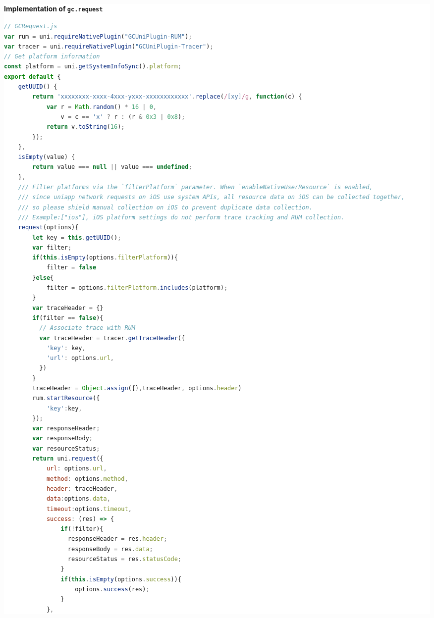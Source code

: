 **Implementation of `gc.request`**

```javascript
// GCRequest.js
var rum = uni.requireNativePlugin("GCUniPlugin-RUM");
var tracer = uni.requireNativePlugin("GCUniPlugin-Tracer");
// Get platform information
const platform = uni.getSystemInfoSync().platform;
export default {
    getUUID() {
    	return 'xxxxxxxx-xxxx-4xxx-yxxx-xxxxxxxxxxxx'.replace(/[xy]/g, function(c) {
    		var r = Math.random() * 16 | 0,
    			v = c == 'x' ? r : (r & 0x3 | 0x8);
    		return v.toString(16);
    	});
    },
    isEmpty(value) {
	    return value === null || value === undefined;
	},
	/// Filter platforms via the `filterPlatform` parameter. When `enableNativeUserResource` is enabled,
	/// since uniapp network requests on iOS use system APIs, all resource data on iOS can be collected together,
	/// so please shield manual collection on iOS to prevent duplicate data collection.
	/// Example:["ios"], iOS platform settings do not perform trace tracking and RUM collection.
    request(options){ 
		let key = this.getUUID();
		var filter;
		if(this.isEmpty(options.filterPlatform)){
			filter = false
		}else{
	        filter = options.filterPlatform.includes(platform);
		}
		var traceHeader = {}
		if(filter == false){
		  // Associate trace with RUM
		  var traceHeader = tracer.getTraceHeader({
		  	'key': key,
		  	'url': options.url,
		  })
		}
		traceHeader = Object.assign({},traceHeader, options.header)
		rum.startResource({
			'key':key,
		});
		var responseHeader;
		var responseBody;
		var resourceStatus;
		return uni.request({
			url: options.url,
			method: options.method,
			header: traceHeader,
			data:options.data,
			timeout:options.timeout,
			success: (res) => {
				if(!filter){
				  responseHeader = res.header;
				  responseBody = res.data;
				  resourceStatus = res.statusCode;
				}
				if(this.isEmpty(options.success)){
					options.success(res);
				}
			},
```